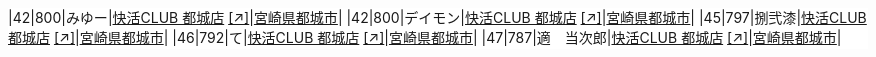 |42|800|<span class="rank-name-pd">みゆー</span>|<a href="/darts/rank/shops/47412.html">快活CLUB 都城店</a> <a href="https://vs.phoenixdarts.com/jp/shop/shopDetailInfo/s_47412?s_seq=47412">[↗]</a>|<a href="/darts/rank/宮崎県/都城市">宮崎県都城市</a>|
|42|800|<span class="rank-name-pd">デイモン</span>|<a href="/darts/rank/shops/47412.html">快活CLUB 都城店</a> <a href="https://vs.phoenixdarts.com/jp/shop/shopDetailInfo/s_47412?s_seq=47412">[↗]</a>|<a href="/darts/rank/宮崎県/都城市">宮崎県都城市</a>|
|45|797|<span class="rank-name-pd">捌弐漆</span>|<a href="/darts/rank/shops/47412.html">快活CLUB 都城店</a> <a href="https://vs.phoenixdarts.com/jp/shop/shopDetailInfo/s_47412?s_seq=47412">[↗]</a>|<a href="/darts/rank/宮崎県/都城市">宮崎県都城市</a>|
|46|792|<span class="rank-name-pd">て</span>|<a href="/darts/rank/shops/47412.html">快活CLUB 都城店</a> <a href="https://vs.phoenixdarts.com/jp/shop/shopDetailInfo/s_47412?s_seq=47412">[↗]</a>|<a href="/darts/rank/宮崎県/都城市">宮崎県都城市</a>|
|47|787|<span class="rank-name-pd">適　当次郎</span>|<a href="/darts/rank/shops/47412.html">快活CLUB 都城店</a> <a href="https://vs.phoenixdarts.com/jp/shop/shopDetailInfo/s_47412?s_seq=47412">[↗]</a>|<a href="/darts/rank/宮崎県/都城市">宮崎県都城市</a>|
